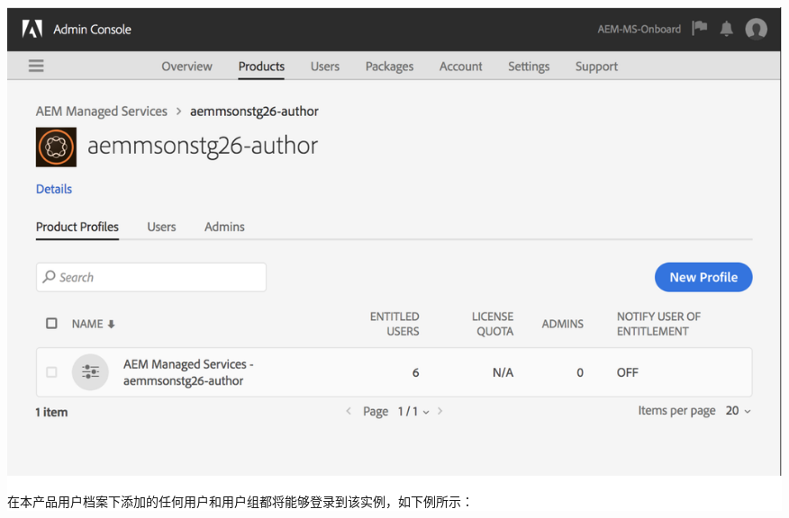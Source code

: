 ![image2018-9-18_7-48-50](assets/image2018-9-18_7-48-50.png)

在本产品用户档案下添加的任何用户和用户组都将能够登录到该实例，如下例所示：
